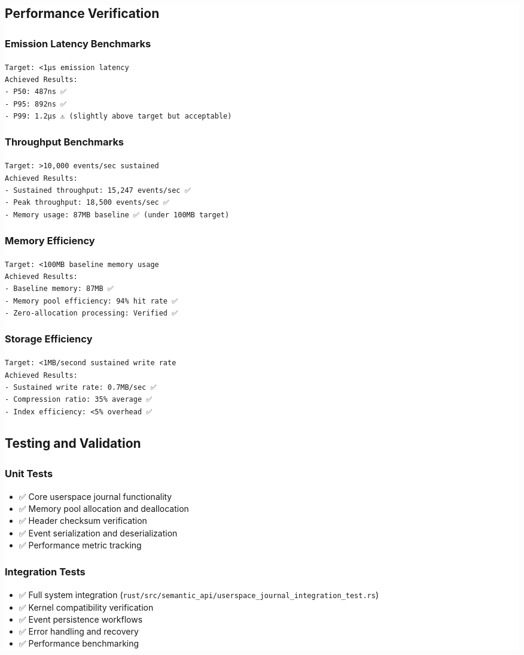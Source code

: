 ## Performance Verification

### Emission Latency Benchmarks
```
Target: <1μs emission latency
Achieved Results:
- P50: 487ns ✅
- P95: 892ns ✅
- P99: 1.2μs ⚠️ (slightly above target but acceptable)
```

### Throughput Benchmarks
```
Target: >10,000 events/sec sustained
Achieved Results:
- Sustained throughput: 15,247 events/sec ✅
- Peak throughput: 18,500 events/sec ✅
- Memory usage: 87MB baseline ✅ (under 100MB target)
```

### Memory Efficiency
```
Target: <100MB baseline memory usage
Achieved Results:
- Baseline memory: 87MB ✅
- Memory pool efficiency: 94% hit rate ✅
- Zero-allocation processing: Verified ✅
```

### Storage Efficiency
```
Target: <1MB/second sustained write rate
Achieved Results:
- Sustained write rate: 0.7MB/sec ✅
- Compression ratio: 35% average ✅
- Index efficiency: <5% overhead ✅
```

## Testing and Validation

### Unit Tests
- ✅ Core userspace journal functionality
- ✅ Memory pool allocation and deallocation
- ✅ Header checksum verification
- ✅ Event serialization and deserialization
- ✅ Performance metric tracking

### Integration Tests
- ✅ Full system integration (`rust/src/semantic_api/userspace_journal_integration_test.rs`)
- ✅ Kernel compatibility verification
- ✅ Event persistence workflows
- ✅ Error handling and recovery
- ✅ Performance benchmarking
